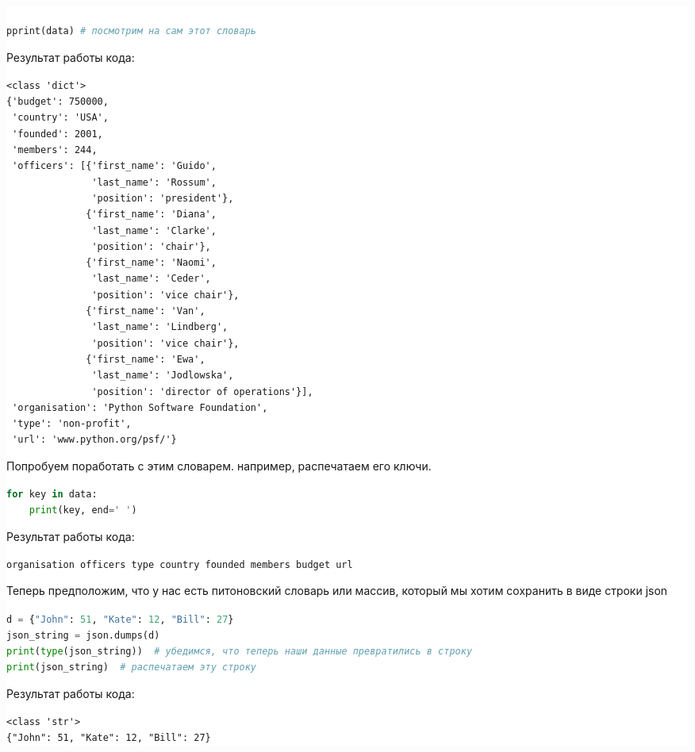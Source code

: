 ```python

pprint(data) # посмотрим на сам этот словарь
```

Результат работы кода:
```
<class 'dict'>
{'budget': 750000,
 'country': 'USA',
 'founded': 2001,
 'members': 244,
 'officers': [{'first_name': 'Guido',
               'last_name': 'Rossum',
               'position': 'president'},
              {'first_name': 'Diana',
               'last_name': 'Clarke',
               'position': 'chair'},
              {'first_name': 'Naomi',
               'last_name': 'Ceder',
               'position': 'vice chair'},
              {'first_name': 'Van',
               'last_name': 'Lindberg',
               'position': 'vice chair'},
              {'first_name': 'Ewa',
               'last_name': 'Jodlowska',
               'position': 'director of operations'}],
 'organisation': 'Python Software Foundation',
 'type': 'non-profit',
 'url': 'www.python.org/psf/'}
```

Попробуем поработать с этим словарем. например, распечатаем его ключи.
```python
for key in data: 
    print(key, end=' ')
```
Результат работы кода:
```
organisation officers type country founded members budget url 
```

Теперь предположим, что у нас есть питоновский словарь или массив, который мы хотим сохранить в виде строки json
```python
d = {"John": 51, "Kate": 12, "Bill": 27}
json_string = json.dumps(d)
print(type(json_string))  # убедимся, что теперь наши данные превратились в строку
print(json_string)  # распечатаем эту строку
```
Результат работы кода:
```
<class 'str'>
{"John": 51, "Kate": 12, "Bill": 27}
```
